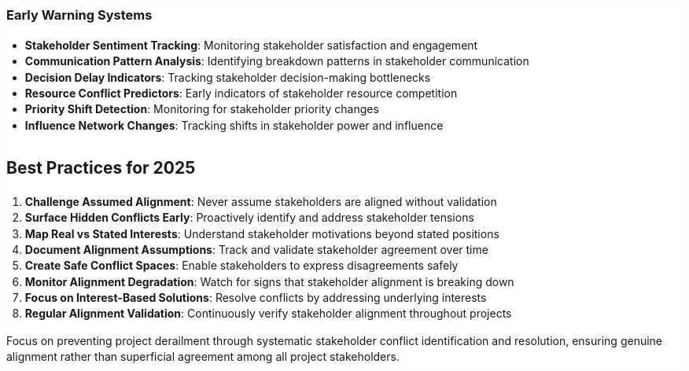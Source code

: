 ### Early Warning Systems
- **Stakeholder Sentiment Tracking**: Monitoring stakeholder satisfaction and engagement
- **Communication Pattern Analysis**: Identifying breakdown patterns in stakeholder communication
- **Decision Delay Indicators**: Tracking stakeholder decision-making bottlenecks
- **Resource Conflict Predictors**: Early indicators of stakeholder resource competition
- **Priority Shift Detection**: Monitoring for stakeholder priority changes
- **Influence Network Changes**: Tracking shifts in stakeholder power and influence

## Best Practices for 2025
1. **Challenge Assumed Alignment**: Never assume stakeholders are aligned without validation
2. **Surface Hidden Conflicts Early**: Proactively identify and address stakeholder tensions
3. **Map Real vs Stated Interests**: Understand stakeholder motivations beyond stated positions
4. **Document Alignment Assumptions**: Track and validate stakeholder agreement over time
5. **Create Safe Conflict Spaces**: Enable stakeholders to express disagreements safely
6. **Monitor Alignment Degradation**: Watch for signs that stakeholder alignment is breaking down
7. **Focus on Interest-Based Solutions**: Resolve conflicts by addressing underlying interests
8. **Regular Alignment Validation**: Continuously verify stakeholder alignment throughout projects

Focus on preventing project derailment through systematic stakeholder conflict identification and resolution, ensuring genuine alignment rather than superficial agreement among all project stakeholders.